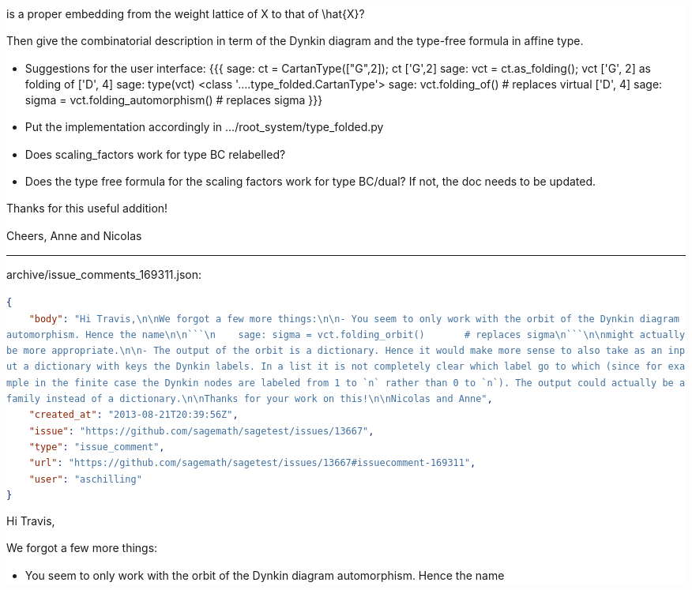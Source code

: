    is a proper embedding from the weight lattice of X to that of
   \hat{X}?

   Then give the combinatorial description in term of the Dynkin
   diagram and the type-free formula in affine type.

- Suggestions for the user interface:
  {{{
  sage: ct = CartanType(["G",2]); ct
  ['G',2]
  sage: vct = ct.as_folding(); vct
  ['G', 2] as folding of ['D', 4]
  sage: type(vct)
  <class '....type_folded.CartanType'>
  sage: vct.folding_of()                 # replaces virtual
  ['D', 4]
  sage: sigma = vct.folding_automorphism()       # replaces sigma
  }}}

- Put the implementation accordingly in .../root_system/type_folded.py

- Does scaling_factors work for type BC relabelled?

- Does the type free formula for the scaling factors work for type
  BC/dual? If not, the doc needs to be updated.

Thanks for this useful addition!

Cheers,
                    Anne and Nicolas



---

archive/issue_comments_169311.json:
```json
{
    "body": "Hi Travis,\n\nWe forgot a few more things:\n\n- You seem to only work with the orbit of the Dynkin diagram automorphism. Hence the name\n\n```\n    sage: sigma = vct.folding_orbit()       # replaces sigma\n```\n\nmight actually be more appropriate.\n\n- The output of the orbit is a dictionary. Hence it would make more sense to also take as an input a dictionary with keys the Dynkin labels. In a list it is not completely clear which label go to which (since for example in the finite case the Dynkin nodes are labeled from 1 to `n` rather than 0 to `n`). The output could actually be a family instead of a dictionary.\n\nThanks for your work on this!\n\nNicolas and Anne",
    "created_at": "2013-08-21T20:39:56Z",
    "issue": "https://github.com/sagemath/sagetest/issues/13667",
    "type": "issue_comment",
    "url": "https://github.com/sagemath/sagetest/issues/13667#issuecomment-169311",
    "user": "aschilling"
}
```

Hi Travis,

We forgot a few more things:

- You seem to only work with the orbit of the Dynkin diagram automorphism. Hence the name
